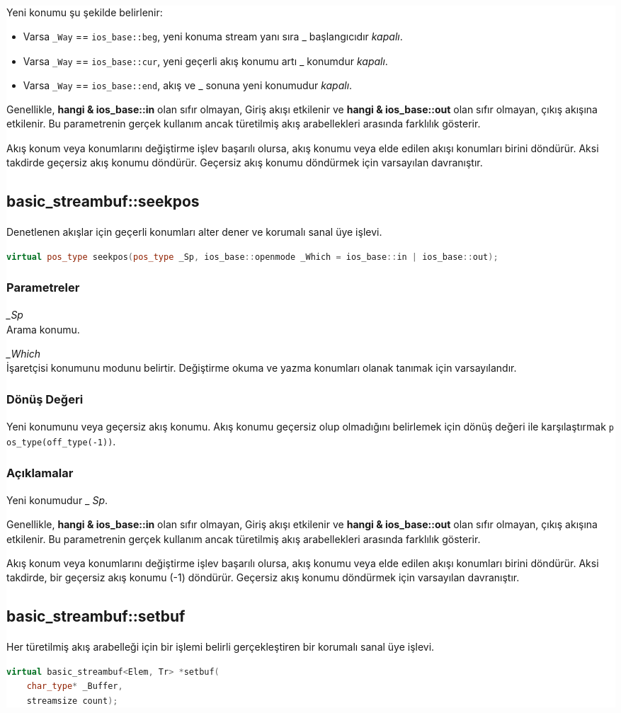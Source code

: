Yeni konumu şu şekilde belirlenir:

- Varsa `_Way`  ==  `ios_base::beg`, yeni konuma stream yanı sıra _ başlangıcıdır *kapalı*.

- Varsa `_Way`  ==  `ios_base::cur`, yeni geçerli akış konumu artı _ konumdur *kapalı*.

- Varsa `_Way`  ==  `ios_base::end`, akış ve _ sonuna yeni konumudur *kapalı*.

Genellikle, **hangi & ios_base::in** olan sıfır olmayan, Giriş akışı etkilenir ve **hangi & ios_base::out** olan sıfır olmayan, çıkış akışına etkilenir. Bu parametrenin gerçek kullanım ancak türetilmiş akış arabellekleri arasında farklılık gösterir.

Akış konum veya konumlarını değiştirme işlev başarılı olursa, akış konumu veya elde edilen akışı konumları birini döndürür. Aksi takdirde geçersiz akış konumu döndürür. Geçersiz akış konumu döndürmek için varsayılan davranıştır.

## <a name="seekpos"></a>  basic_streambuf::seekpos

Denetlenen akışlar için geçerli konumları alter dener ve korumalı sanal üye işlevi.

```cpp
virtual pos_type seekpos(pos_type _Sp, ios_base::openmode _Which = ios_base::in | ios_base::out);
```

### <a name="parameters"></a>Parametreler

*_Sp*<br/>
Arama konumu.

*_Which*<br/>
İşaretçisi konumunu modunu belirtir. Değiştirme okuma ve yazma konumları olanak tanımak için varsayılandır.

### <a name="return-value"></a>Dönüş Değeri

Yeni konumunu veya geçersiz akış konumu. Akış konumu geçersiz olup olmadığını belirlemek için dönüş değeri ile karşılaştırmak `pos_type(off_type(-1))`.

### <a name="remarks"></a>Açıklamalar

Yeni konumudur _ *Sp*.

Genellikle, **hangi & ios_base::in** olan sıfır olmayan, Giriş akışı etkilenir ve **hangi & ios_base::out** olan sıfır olmayan, çıkış akışına etkilenir. Bu parametrenin gerçek kullanım ancak türetilmiş akış arabellekleri arasında farklılık gösterir.

Akış konum veya konumlarını değiştirme işlev başarılı olursa, akış konumu veya elde edilen akışı konumları birini döndürür. Aksi takdirde, bir geçersiz akış konumu (-1) döndürür. Geçersiz akış konumu döndürmek için varsayılan davranıştır.

## <a name="setbuf"></a>  basic_streambuf::setbuf

Her türetilmiş akış arabelleği için bir işlemi belirli gerçekleştiren bir korumalı sanal üye işlevi.

```cpp
virtual basic_streambuf<Elem, Tr> *setbuf(
    char_type* _Buffer,
    streamsize count);
```
